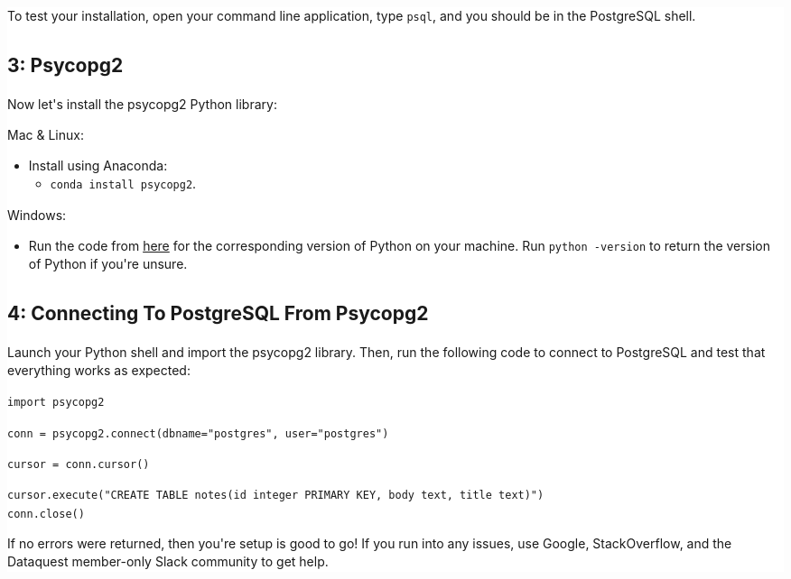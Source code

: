 To test your installation, open your command line application, type `psql`, and you should be in the PostgreSQL shell.

## 3: Psycopg2

Now let's install the psycopg2 Python library:

Mac & Linux:

- Install using Anaconda:
  - `conda install psycopg2`.

Windows:

- Run the code from [here](https://github.com/nwcell/psycopg2-windows#installation-scripts) for the corresponding version of Python on your machine. Run `python -version` to return the version of Python if you're unsure.

## 4: Connecting To PostgreSQL From Psycopg2

Launch your Python shell and import the psycopg2 library. Then, run the following code to connect to PostgreSQL and test that everything works as expected:

```

```

```
import psycopg2
```

```
conn = psycopg2.connect(dbname="postgres", user="postgres")
```

```
cursor = conn.cursor()
```

```
cursor.execute("CREATE TABLE notes(id integer PRIMARY KEY, body text, title text)")
conn.close()
```

If no errors were returned, then you're setup is good to go! If you run into any issues, use Google, StackOverflow, and the Dataquest member-only Slack community to get help.

